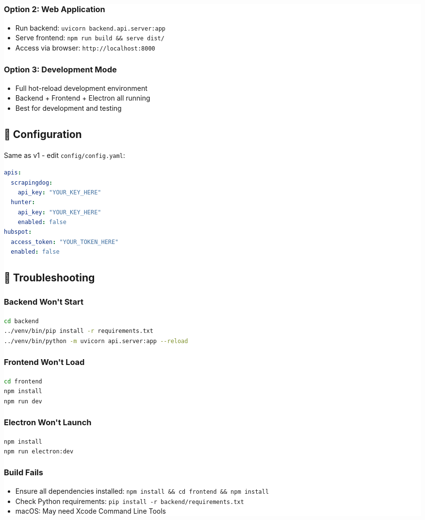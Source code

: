 ### **Option 2: Web Application**
- Run backend: `uvicorn backend.api.server:app`
- Serve frontend: `npm run build && serve dist/`
- Access via browser: `http://localhost:8000`

### **Option 3: Development Mode**
- Full hot-reload development environment
- Backend + Frontend + Electron all running
- Best for development and testing

## 🔧 Configuration

Same as v1 - edit `config/config.yaml`:

```yaml
apis:
  scrapingdog:
    api_key: "YOUR_KEY_HERE"
  hunter:
    api_key: "YOUR_KEY_HERE"
    enabled: false
hubspot:
  access_token: "YOUR_TOKEN_HERE"
  enabled: false
```

## 🐛 Troubleshooting

### **Backend Won't Start**
```bash
cd backend
../venv/bin/pip install -r requirements.txt
../venv/bin/python -m uvicorn api.server:app --reload
```

### **Frontend Won't Load**
```bash
cd frontend
npm install
npm run dev
```

### **Electron Won't Launch**
```bash
npm install
npm run electron:dev
```

### **Build Fails**
- Ensure all dependencies installed: `npm install && cd frontend && npm install`
- Check Python requirements: `pip install -r backend/requirements.txt`
- macOS: May need Xcode Command Line Tools
